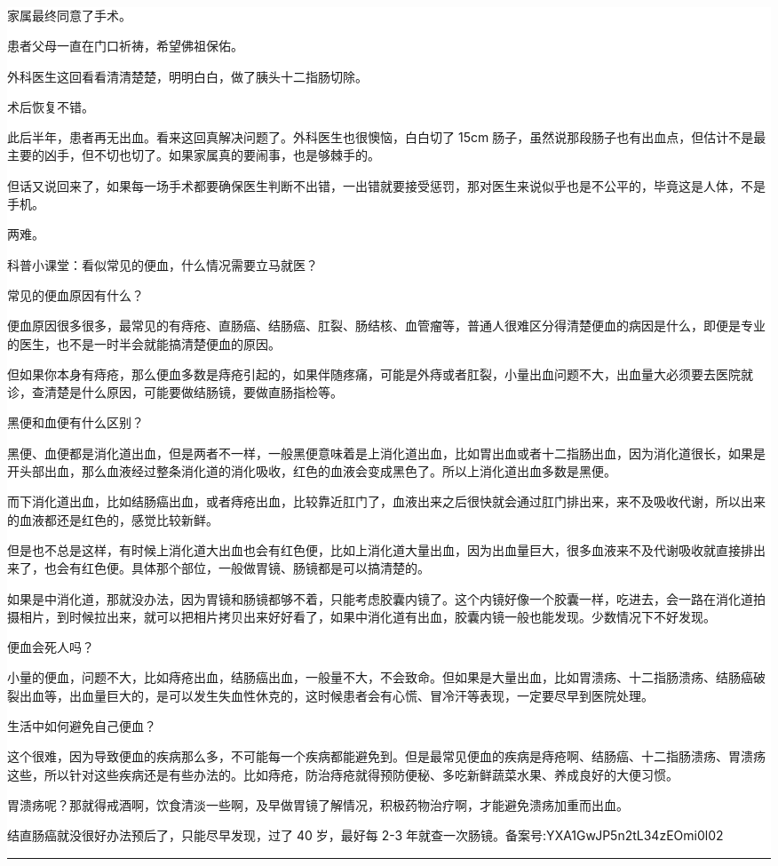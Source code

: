  <p>家属最终同意了手术。</p>
 <p>患者父母一直在门口祈祷，希望佛祖保佑。</p>
 <p>外科医生这回看看清清楚楚，明明白白，做了胰头十二指肠切除。</p>
 <p>术后恢复不错。</p>
 <p>此后半年，患者再无出血。看来这回真解决问题了。外科医生也很懊恼，白白切了 15cm 肠子，虽然说那段肠子也有出血点，但估计不是最主要的凶手，但不切也切了。如果家属真的要闹事，也是够棘手的。</p>
 <p>但话又说回来了，如果每一场手术都要确保医生判断不出错，一出错就要接受惩罚，那对医生来说似乎也是不公平的，毕竟这是人体，不是手机。</p>
 <p>两难。</p>
 <p>科普小课堂：看似常见的便血，什么情况需要立马就医？</p>
 <p>常见的便血原因有什么？</p>
 <p>便血原因很多很多，最常见的有痔疮、直肠癌、结肠癌、肛裂、肠结核、血管瘤等，普通人很难区分得清楚便血的病因是什么，即便是专业的医生，也不是一时半会就能搞清楚便血的原因。</p>
 <p>但如果你本身有痔疮，那么便血多数是痔疮引起的，如果伴随疼痛，可能是外痔或者肛裂，小量出血问题不大，出血量大必须要去医院就诊，查清楚是什么原因，可能要做结肠镜，要做直肠指检等。</p>
 <p>黑便和血便有什么区别？</p>
 <p>黑便、血便都是消化道出血，但是两者不一样，一般黑便意味着是上消化道出血，比如胃出血或者十二指肠出血，因为消化道很长，如果是开头部出血，那么血液经过整条消化道的消化吸收，红色的血液会变成黑色了。所以上消化道出血多数是黑便。</p>
 <p>而下消化道出血，比如结肠癌出血，或者痔疮出血，比较靠近肛门了，血液出来之后很快就会通过肛门排出来，来不及吸收代谢，所以出来的血液都还是红色的，感觉比较新鲜。</p>
 <p>但是也不总是这样，有时候上消化道大出血也会有红色便，比如上消化道大量出血，因为出血量巨大，很多血液来不及代谢吸收就直接排出来了，也会有红色便。具体那个部位，一般做胃镜、肠镜都是可以搞清楚的。</p>
 <p>如果是中消化道，那就没办法，因为胃镜和肠镜都够不着，只能考虑胶囊内镜了。这个内镜好像一个胶囊一样，吃进去，会一路在消化道拍摄相片，到时候拉出来，就可以把相片拷贝出来好好看了，如果中消化道有出血，胶囊内镜一般也能发现。少数情况下不好发现。</p>
 <p>便血会死人吗？</p>
 <p>小量的便血，问题不大，比如痔疮出血，结肠癌出血，一般量不大，不会致命。但如果是大量出血，比如胃溃疡、十二指肠溃疡、结肠癌破裂出血等，出血量巨大的，是可以发生失血性休克的，这时候患者会有心慌、冒冷汗等表现，一定要尽早到医院处理。</p>
 <p>生活中如何避免自己便血？</p>
 <p>这个很难，因为导致便血的疾病那么多，不可能每一个疾病都能避免到。但是最常见便血的疾病是痔疮啊、结肠癌、十二指肠溃疡、胃溃疡这些，所以针对这些疾病还是有些办法的。比如痔疮，防治痔疮就得预防便秘、多吃新鲜蔬菜水果、养成良好的大便习惯。</p>
 <p>胃溃疡呢？那就得戒酒啊，饮食清淡一些啊，及早做胃镜了解情况，积极药物治疗啊，才能避免溃疡加重而出血。</p>
 <p>结直肠癌就没很好办法预后了，只能尽早发现，过了 40 岁，最好每 2-3 年就查一次肠镜。备案号:YXA1GwJP5n2tL34zEOmi0l02</p>
 <hr>
</div>
